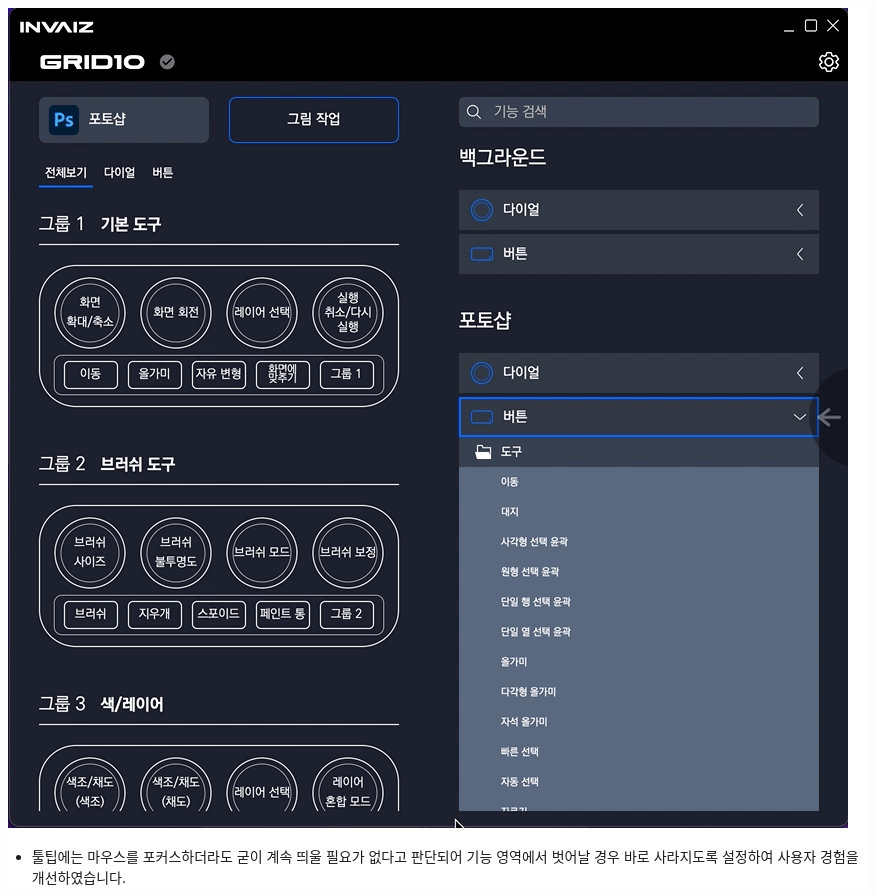   ![previous_tooltip](../assets/v2.2.2/previous_tooltip.gif)

- 툴팁에는 마우스를 포커스하더라도 굳이 계속 띄울 필요가 없다고 판단되어 기능 영역에서 벗어날 경우 바로 사라지도록 설정하여 사용자 경험을 개선하였습니다.
